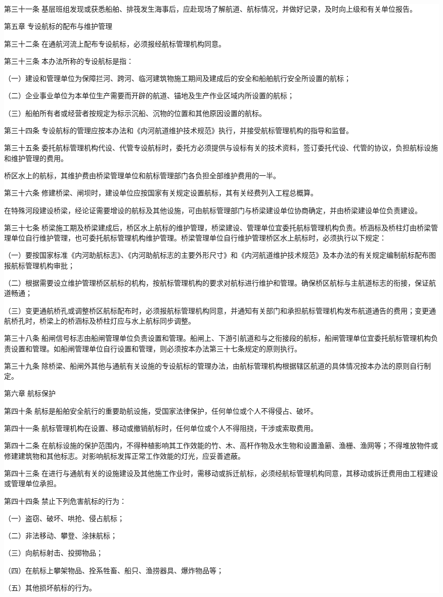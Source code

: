 第三十一条 基层班组发现或获悉船舶、排筏发生海事后，应赴现场了解航道、航标情况，并做好记录，及时向上级和有关单位报告。



第五章 专设航标的配布与维护管理



第三十二条 在通航河流上配布专设航标，必须报经航标管理机构同意。

第三十三条 本办法所称的专设航标是指：

（一）建设和管理单位为保障拦河、跨河、临河建筑物施工期间及建成后的安全和船舶航行安全所设置的航标；

（二）企业事业单位为本单位生产需要而开辟的航道、锚地及生产作业区域内所设置的航标；

（三）船舶所有者或经营者按规定为标示沉船、沉物的位置和其他原因设置的航标。

第三十四条 专设航标的管理应按本办法和《内河航道维护技术规范》执行，并接受航标管理机构的指导和监督。

第三十五条 委托航标管理机构代设、代管专设航标时，委托方必须提供与设标有关的技术资料，签订委托代设、代管的协议，负担航标设施和维护管理的费用。

桥区水上的航标，其维护费由桥梁管理单位和航标管理部门各负担全部维护费用的一半。

第三十六条 修建桥梁、闸坝时，建设单位应按国家有关规定设置航标，其有关经费列入工程总概算。

在特殊河段建设桥梁，经论证需要增设的航标及其他设施，可由航标管理部门与桥梁建设单位协商确定，并由桥梁建设单位负责建设。

第三十七条 桥梁施工期及桥梁建成后，桥区水上航标的维护管理，桥梁建设、管理单位宜委托航标管理机构负责。桥涵标及桥柱灯由桥梁管理单位自行维护管理，也可委托航标管理机构维护管理。桥梁管理单位自行维护管理桥区水上航标时，必须执行以下规定：

（一）要按国家标准《内河助航标志》、《内河助航标志的主要外形尺寸》和《内河航道维护技术规范》及本办法的有关规定编制航标配布图报航标管理机构审批；

（二）根据需要设立维护管理桥区航标的机构，按航标管理机构的要求对航标进行维护和管理。确保桥区航标与主航道标志的衔接，保证航道畅通；

（三）变更通航桥孔或调整桥区航标配布时，必须报航标管理机构同意，并通知有关部门和承担航标管理机构发布航道通告的费用；变更通航桥孔时，桥梁上的桥涵标及桥柱灯应与水上航标同步调整。

第三十八条 船闸信号标志由船闸管理单位负责设置和管理。船闸上、下游引航道和与之衔接段的航标，船闸管理单位宜委托航标管理机构负责设置和管理。如船闸管理单位自行设置和管理，则必须按本办法第三十七条规定的原则执行。

第三十九条 除桥梁、船闸外其他与通航有关设施的专设航标的管理办法，由航标管理机构根据辖区航道的具体情况按本办法的原则自行制定。



第六章 航标保护



第四十条 航标是船舶安全航行的重要助航设施，受国家法律保护，任何单位或个人不得侵占、破坏。

第四十一条 航标管理机构在设置、移动或撤销航标时，任何单位或个人不得阻挠，干涉或索取费用。

第四十二条 在航标设施的保护范围内，不得种植影响其工作效能的竹、木、高杆作物及水生物和设置渔簖、渔栅、渔网等；不得堆放物件或修建建筑物和其他标志。对影响航标发挥正常工作效能的灯光，应妥善遮蔽。

第四十三条 在进行与通航有关的设施建设及其他施工作业时，需移动或拆迁航标，必须经航标管理机构同意，其移动或拆迁费用由工程建设或管理单位承担。

第四十四条 禁止下列危害航标的行为：

（一）盗窃、破坏、哄抢、侵占航标；

（二）非法移动、攀登、涂抹航标；

（三）向航标射击、投掷物品；

（四）在航标上攀架物品、拴系牲畜、船只、渔捞器具、爆炸物品等；

（五）其他损坏航标的行为。
